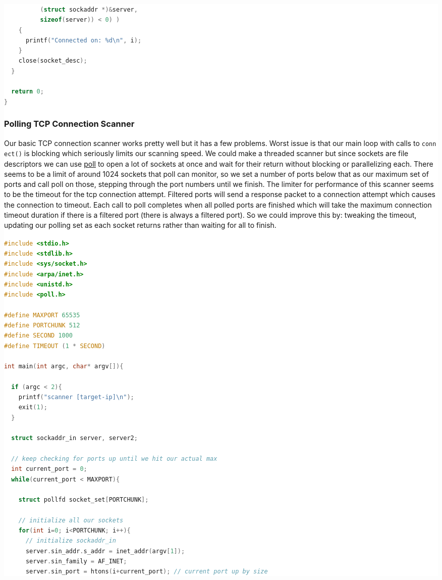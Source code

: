 ```c
          (struct sockaddr *)&server,
          sizeof(server)) < 0) )
    {
      printf("Connected on: %d\n", i);
    }
    close(socket_desc);
  }

  return 0;
}
```

### Polling TCP Connection Scanner

Our basic TCP connection scanner works pretty well but it has a few problems.
Worst issue is that our main loop with calls to `connect()` is blocking which
seriously limits our scanning speed. We could make a threaded scanner but since
sockets are file descriptors we can use [poll](https://www.man7.org/linux/man-pages/man2/poll.2.html) to open a lot of sockets at once and wait for their return without
blocking or parallelizing each. There seems to be a limit of around 1024
sockets that poll can monitor, so we set a number of ports below that
as our maximum set of ports and call poll on those, stepping through the port numbers
until we finish. The limiter for performance of this scanner seems to be
the timeout for the tcp connection attempt. Filtered ports will send a response
packet to a connection attempt which causes the connection to timeout. Each call
to poll completes when all polled ports are finished which will take the maximum
connection timeout duration if there is a filtered port (there is always a filtered port).
So we could improve this by: tweaking the timeout, updating our polling set
as each socket returns rather than waiting for all to finish.

```c
#include <stdio.h>
#include <stdlib.h>
#include <sys/socket.h>
#include <arpa/inet.h>
#include <unistd.h>
#include <poll.h>

#define MAXPORT 65535
#define PORTCHUNK 512
#define SECOND 1000
#define TIMEOUT (1 * SECOND)

int main(int argc, char* argv[]){

  if (argc < 2){
    printf("scanner [target-ip]\n");
    exit(1);
  }

  struct sockaddr_in server, server2;

  // keep checking for ports up until we hit our actual max
  int current_port = 0;
  while(current_port < MAXPORT){

    struct pollfd socket_set[PORTCHUNK];

    // initialize all our sockets
    for(int i=0; i<PORTCHUNK; i++){
      // initialize sockaddr_in
      server.sin_addr.s_addr = inet_addr(argv[1]);
      server.sin_family = AF_INET;
      server.sin_port = htons(i+current_port); // current port up by size
```